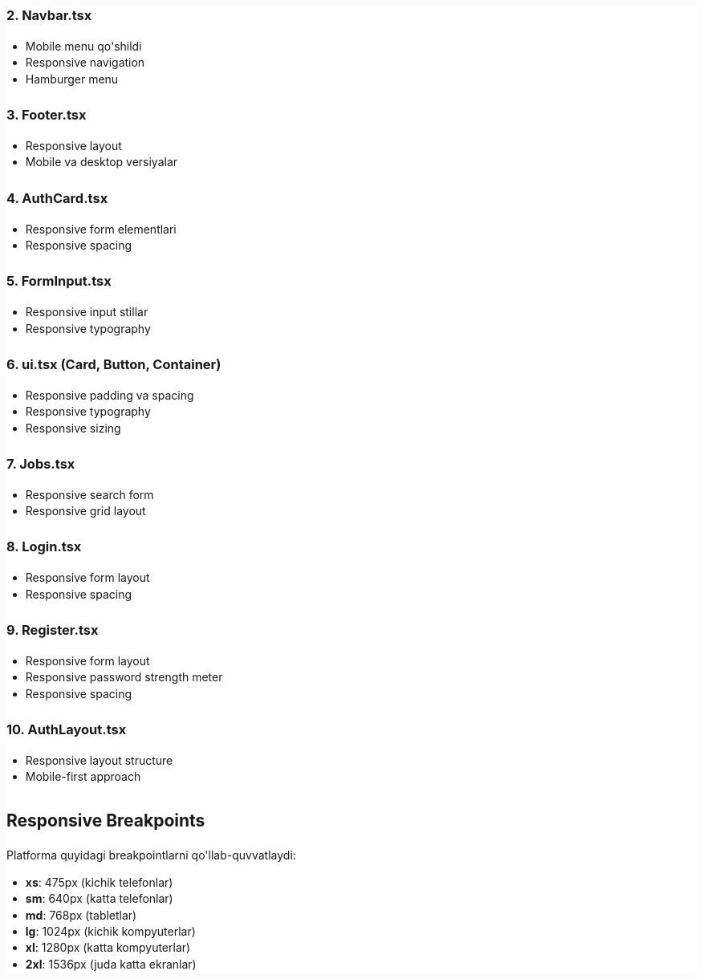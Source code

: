 ### 2. Navbar.tsx
- Mobile menu qo'shildi
- Responsive navigation
- Hamburger menu

### 3. Footer.tsx
- Responsive layout
- Mobile va desktop versiyalar

### 4. AuthCard.tsx
- Responsive form elementlari
- Responsive spacing

### 5. FormInput.tsx
- Responsive input stillar
- Responsive typography

### 6. ui.tsx (Card, Button, Container)
- Responsive padding va spacing
- Responsive typography
- Responsive sizing

### 7. Jobs.tsx
- Responsive search form
- Responsive grid layout

### 8. Login.tsx
- Responsive form layout
- Responsive spacing

### 9. Register.tsx
- Responsive form layout
- Responsive password strength meter
- Responsive spacing

### 10. AuthLayout.tsx
- Responsive layout structure
- Mobile-first approach

## Responsive Breakpoints

Platforma quyidagi breakpointlarni qo'llab-quvvatlaydi:

- **xs**: 475px (kichik telefonlar)
- **sm**: 640px (katta telefonlar)
- **md**: 768px (tabletlar)
- **lg**: 1024px (kichik kompyuterlar)
- **xl**: 1280px (katta kompyuterlar)
- **2xl**: 1536px (juda katta ekranlar)
